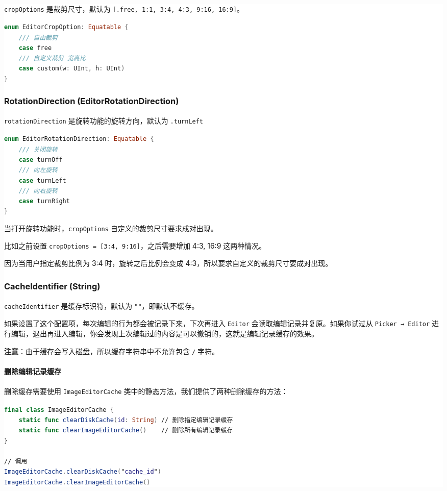 `cropOptions` 是裁剪尺寸，默认为 `[.free, 1:1, 3:4, 4:3, 9:16, 16:9]`。

```swift
enum EditorCropOption: Equatable {
    /// 自由裁剪
    case free
    /// 自定义裁剪 宽高比
    case custom(w: UInt, h: UInt)
}
```



### RotationDirection (EditorRotationDirection)

`rotationDirection` 是旋转功能的旋转方向，默认为 `.turnLeft`

```swift
enum EditorRotationDirection: Equatable {
    /// 关闭旋转
    case turnOff
    /// 向左旋转
    case turnLeft
    /// 向右旋转
    case turnRight
}
```

当打开旋转功能时，`cropOptions` 自定义的裁剪尺寸要求成对出现。

比如之前设置 `cropOptions = [3:4, 9:16]`，之后需要增加 4:3, 16:9 这两种情况。

因为当用户指定裁剪比例为 3:4 时，旋转之后比例会变成 4:3，所以要求自定义的裁剪尺寸要成对出现。



### CacheIdentifier (String)

`cacheIdentifier` 是缓存标识符，默认为 `""`，即默认不缓存。

如果设置了这个配置项，每次编辑的行为都会被记录下来，下次再进入 `Editor` 会读取编辑记录并复原。如果你试过从 `Picker → Editor` 进行编辑，退出再进入编辑，你会发现上次编辑过的内容是可以撤销的，这就是编辑记录缓存的效果。

**注意**：由于缓存会写入磁盘，所以缓存字符串中不允许包含 `/` 字符。



#### 删除编辑记录缓存

删除缓存需要使用 `ImageEditorCache` 类中的静态方法，我们提供了两种删除缓存的方法：

```swift
final class ImageEditorCache {
    static func clearDiskCache(id: String) // 删除指定编辑记录缓存
    static func clearImageEditorCache()    // 删除所有编辑记录缓存
}

// 调用
ImageEditorCache.clearDiskCache("cache_id")
ImageEditorCache.clearImageEditorCache()
```
